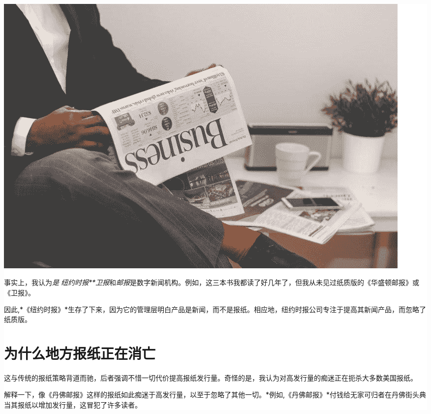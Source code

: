![](img/9a7282f25f64eb0747c4e8185ec69a9a.png)

事实上，我认为*是* *纽约时报**卫报*和*邮报*是数字新闻机构。例如，这三本书我都读了好几年了，但我从未见过纸质版的《华盛顿邮报》或《卫报》。

因此,*《纽约时报》*生存了下来，因为它的管理层明白产品是新闻，而不是报纸。相应地，纽约时报公司专注于提高其新闻产品，而忽略了纸质版。

# 为什么地方报纸正在消亡

这与传统的报纸策略背道而驰，后者强调不惜一切代价提高报纸发行量。奇怪的是，我认为对高发行量的痴迷正在扼杀大多数美国报纸。

解释一下，像《丹佛邮报》这样的报纸如此痴迷于高发行量，以至于忽略了其他一切。*例如,《丹佛邮报》*付钱给无家可归者在丹佛街头典当其报纸以增加发行量，这冒犯了许多读者。
